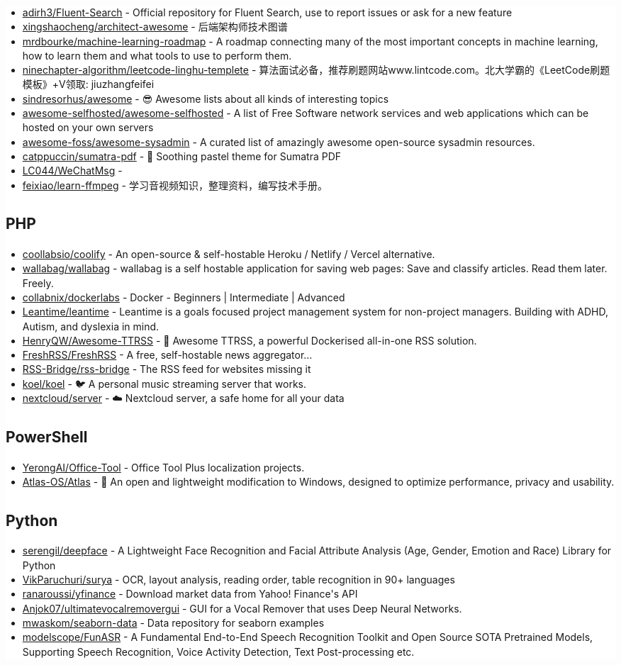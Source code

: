 - [adirh3/Fluent-Search](https://github.com/adirh3/Fluent-Search) - Official repository for Fluent Search, use to report issues or ask for a new feature
- [xingshaocheng/architect-awesome](https://github.com/xingshaocheng/architect-awesome) - 后端架构师技术图谱
- [mrdbourke/machine-learning-roadmap](https://github.com/mrdbourke/machine-learning-roadmap) - A roadmap connecting many of the most important concepts in machine learning, how to learn them and what tools to use to perform them.
- [ninechapter-algorithm/leetcode-linghu-templete](https://github.com/ninechapter-algorithm/leetcode-linghu-templete) - 算法面试必备，推荐刷题网站www.lintcode.com。北大学霸的《LeetCode刷题模板》+V领取: jiuzhangfeifei
- [sindresorhus/awesome](https://github.com/sindresorhus/awesome) - 😎 Awesome lists about all kinds of interesting topics
- [awesome-selfhosted/awesome-selfhosted](https://github.com/awesome-selfhosted/awesome-selfhosted) - A list of Free Software network services and web applications which can be hosted on your own servers
- [awesome-foss/awesome-sysadmin](https://github.com/awesome-foss/awesome-sysadmin) - A curated list of amazingly awesome open-source sysadmin resources.
- [catppuccin/sumatra-pdf](https://github.com/catppuccin/sumatra-pdf) - 📄 Soothing pastel theme for Sumatra PDF
- [LC044/WeChatMsg](https://github.com/LC044/WeChatMsg) - 
- [feixiao/learn-ffmpeg](https://github.com/feixiao/learn-ffmpeg) - 学习音视频知识，整理资料，编写技术手册。

## PHP 

- [coollabsio/coolify](https://github.com/coollabsio/coolify) - An open-source & self-hostable Heroku / Netlify / Vercel alternative.
- [wallabag/wallabag](https://github.com/wallabag/wallabag) - wallabag is a self hostable application for saving web pages: Save and classify articles. Read them later. Freely.
- [collabnix/dockerlabs](https://github.com/collabnix/dockerlabs) - Docker  - Beginners | Intermediate | Advanced
- [Leantime/leantime](https://github.com/Leantime/leantime) - Leantime is a goals focused project management system for non-project managers. Building with ADHD, Autism, and dyslexia in mind.
- [HenryQW/Awesome-TTRSS](https://github.com/HenryQW/Awesome-TTRSS) - 🐋 Awesome TTRSS, a powerful Dockerised all-in-one RSS solution.
- [FreshRSS/FreshRSS](https://github.com/FreshRSS/FreshRSS) - A free, self-hostable news aggregator…
- [RSS-Bridge/rss-bridge](https://github.com/RSS-Bridge/rss-bridge) - The RSS feed for websites missing it
- [koel/koel](https://github.com/koel/koel) - 🐦 A personal music streaming server that works.
- [nextcloud/server](https://github.com/nextcloud/server) - ☁️ Nextcloud server, a safe home for all your data

## PowerShell 

- [YerongAI/Office-Tool](https://github.com/YerongAI/Office-Tool) - Office Tool Plus localization projects.
- [Atlas-OS/Atlas](https://github.com/Atlas-OS/Atlas) - 🚀 An open and lightweight modification to Windows, designed to optimize performance, privacy and usability.

## Python 

- [serengil/deepface](https://github.com/serengil/deepface) - A Lightweight Face Recognition and Facial Attribute Analysis (Age, Gender, Emotion and Race) Library for Python
- [VikParuchuri/surya](https://github.com/VikParuchuri/surya) - OCR, layout analysis, reading order, table recognition in 90+ languages
- [ranaroussi/yfinance](https://github.com/ranaroussi/yfinance) - Download market data from Yahoo! Finance's API
- [Anjok07/ultimatevocalremovergui](https://github.com/Anjok07/ultimatevocalremovergui) - GUI for a Vocal Remover that uses Deep Neural Networks.
- [mwaskom/seaborn-data](https://github.com/mwaskom/seaborn-data) - Data repository for seaborn examples
- [modelscope/FunASR](https://github.com/modelscope/FunASR) - A Fundamental End-to-End Speech Recognition Toolkit and Open Source SOTA Pretrained Models, Supporting Speech Recognition, Voice Activity Detection, Text Post-processing etc.